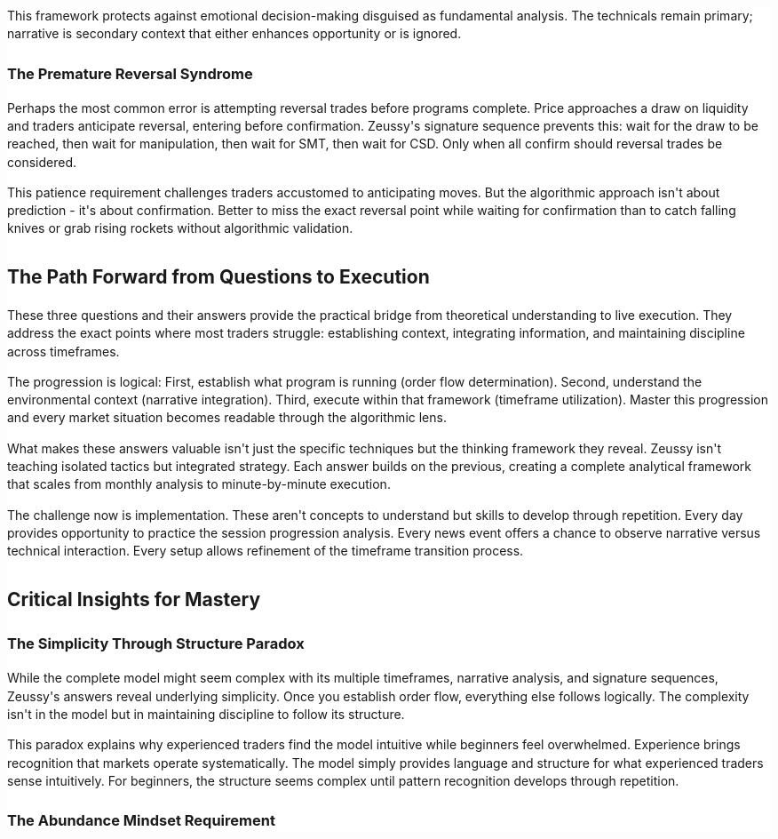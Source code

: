 This framework protects against emotional decision-making disguised as fundamental analysis. The technicals remain primary; narrative is secondary context that either enhances opportunity or is ignored.

### The Premature Reversal Syndrome

Perhaps the most common error is attempting reversal trades before programs complete. Price approaches a draw on liquidity and traders anticipate reversal, entering before confirmation. Zeussy's signature sequence prevents this: wait for the draw to be reached, then wait for manipulation, then wait for SMT, then wait for CSD. Only when all confirm should reversal trades be considered.

This patience requirement challenges traders accustomed to anticipating moves. But the algorithmic approach isn't about prediction - it's about confirmation. Better to miss the exact reversal point while waiting for confirmation than to catch falling knives or grab rising rockets without algorithmic validation.

## The Path Forward from Questions to Execution

These three questions and their answers provide the practical bridge from theoretical understanding to live execution. They address the exact points where most traders struggle: establishing context, integrating information, and maintaining discipline across timeframes.

The progression is logical: First, establish what program is running (order flow determination). Second, understand the environmental context (narrative integration). Third, execute within that framework (timeframe utilization). Master this progression and every market situation becomes readable through the algorithmic lens.

What makes these answers valuable isn't just the specific techniques but the thinking framework they reveal. Zeussy isn't teaching isolated tactics but integrated strategy. Each answer builds on the previous, creating a complete analytical framework that scales from monthly analysis to minute-by-minute execution.

The challenge now is implementation. These aren't concepts to understand but skills to develop through repetition. Every day provides opportunity to practice the session progression analysis. Every news event offers a chance to observe narrative versus technical interaction. Every setup allows refinement of the timeframe transition process.

## Critical Insights for Mastery

### The Simplicity Through Structure Paradox

While the complete model might seem complex with its multiple timeframes, narrative analysis, and signature sequences, Zeussy's answers reveal underlying simplicity. Once you establish order flow, everything else follows logically. The complexity isn't in the model but in maintaining discipline to follow its structure.

This paradox explains why experienced traders find the model intuitive while beginners feel overwhelmed. Experience brings recognition that markets operate systematically. The model simply provides language and structure for what experienced traders sense intuitively. For beginners, the structure seems complex until pattern recognition develops through repetition.

### The Abundance Mindset Requirement

